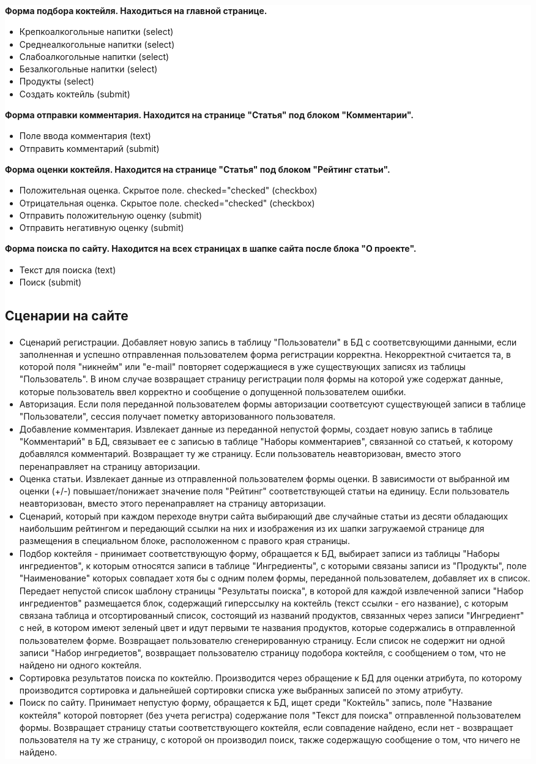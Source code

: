 **Форма подбора коктейля. Находиться на главной странице.**

* Крепкоалкогольные напитки (select)
* Среднеалкогольные напитки (select)
* Слабоалкогольные напитки (select)
* Безалкогольные напитки (select)
* Продукты (select)
* Создать коктейль (submit)

**Форма отправки комментария. Находится на странице "Статья" под блоком "Комментарии".**

* Поле ввода комментария (text)
* Отправить комментарий (submit)

**Форма оценки коктейля. Находится на странице "Статья" под блоком "Рейтинг статьи".**

* Положительная оценка. Скрытое поле. checked="checked" (checkbox)
* Отрицательная оценка. Скрытое поле. checked="checked" (checkbox)
* Отправить положительную оценку (submit)
* Отправить негативную оценку (submit)

**Форма поиска по сайту. Находится на всех страницах в шапке сайта после блока "О проекте".**

* Текст для поиска (text)
* Поиск (submit)

## Сценарии на сайте

* Сценарий регистрации. Добавляет новую запись в таблицу "Пользователи" в БД с соответсвующими данными, если заполненная и успешно отправленная пользователем форма регистрации корректна. Некорректной считается та, в которой поля "никнейм" или "e-mail" повторяет содержащиеся в уже существующих записях из таблицы "Пользователь". В ином случае возвращает страницу регистрации поля формы на которой уже содержат данные, которые пользователь ввел корректно и сообщение о допущенной пользователем ошибки. 
* Авторизация. Если поля переданной пользователем формы авторизации соответсуют существующей записи в таблице "Пользователи", сессия получает пометку авторизованного пользователя. 
* Добавление комментария. Извлекает данные из переданной непустой формы, создает новую запись в таблице "Комментарий" в БД, связывает ее с записью в таблице "Наборы комментариев", связанной со статьей, к которому добавлялся комментарий. Возвращает ту же страницу. Если пользователь неавторизован, вместо этого перенаправляет на страницу авторизации.
* Оценка статьи. Извлекает данные из отправленной пользователем формы оценки. В зависимости от выбранной им оценки (+/-) повышает/понижает значение поля "Рейтинг" соответствующей статьи на единицу. Если пользователь неавторизован, вместо этого перенаправляет на страницу авторизации.
* Сценарий, который при каждом переходе внутри сайта выбирающий две случайные статьи из десяти обладающих наибольшим рейтингом и передающий ссылки на них и изображения из их шапки загружаемой странице для размещения в специальном блоке, расположенном с правого края страницы.
* Подбор коктейля - принимает соответствующую форму, обращается к БД, выбирает записи из таблицы "Наборы ингредиентов", к которым относятся записи в таблице "Ингредиенты", с которыми связаны записи из "Продукты", поле "Наименование" которых совпадает хотя бы с одним полем формы, переданной пользователем, добавляет их в список. Передает непустой список шаблону страницы "Результаты поиска", в которой для каждой извлеченной записи "Набор ингредиентов" размещается блок, содержащий гиперссылку на коктейль (текст ссылки - его название), с которым связана таблица и отсортированный список, состоящий из названий продуктов, связанных через записи "Ингредиент" с ней, в котором имеют зеленый цвет и идут первыми те названия продуктов, которые содержались в отправленной пользователем форме. Возвращает пользователю сгенерированную страницу. Если список не содержит ни одной записи "Набор ингредиетов", возвращает пользователю страницу подобора коктейля, с сообщением о том, что не найдено ни одного коктейля.
* Сортировка результатов поиска по коктейлю. Производится через обращение к БД для оценки атрибута, по которому производится сортировка и дальнейшей сортировки списка уже выбранных записей по этому атрибуту.
* Поиск по сайту. Принимает непустую форму, обращается к БД, ищет среди "Коктейль" запись, поле "Название коктейля" которой повторяет (без учета регистра) содержание поля "Текст для поиска" отправленной пользователем формы. Возвращает страницу статьи соответствующего коктейля, если совпадение найдено, если нет - возвращает пользователя на ту же страницу, с которой он производил поиск, также содержащую сообщение о том, что ничего не найдено.